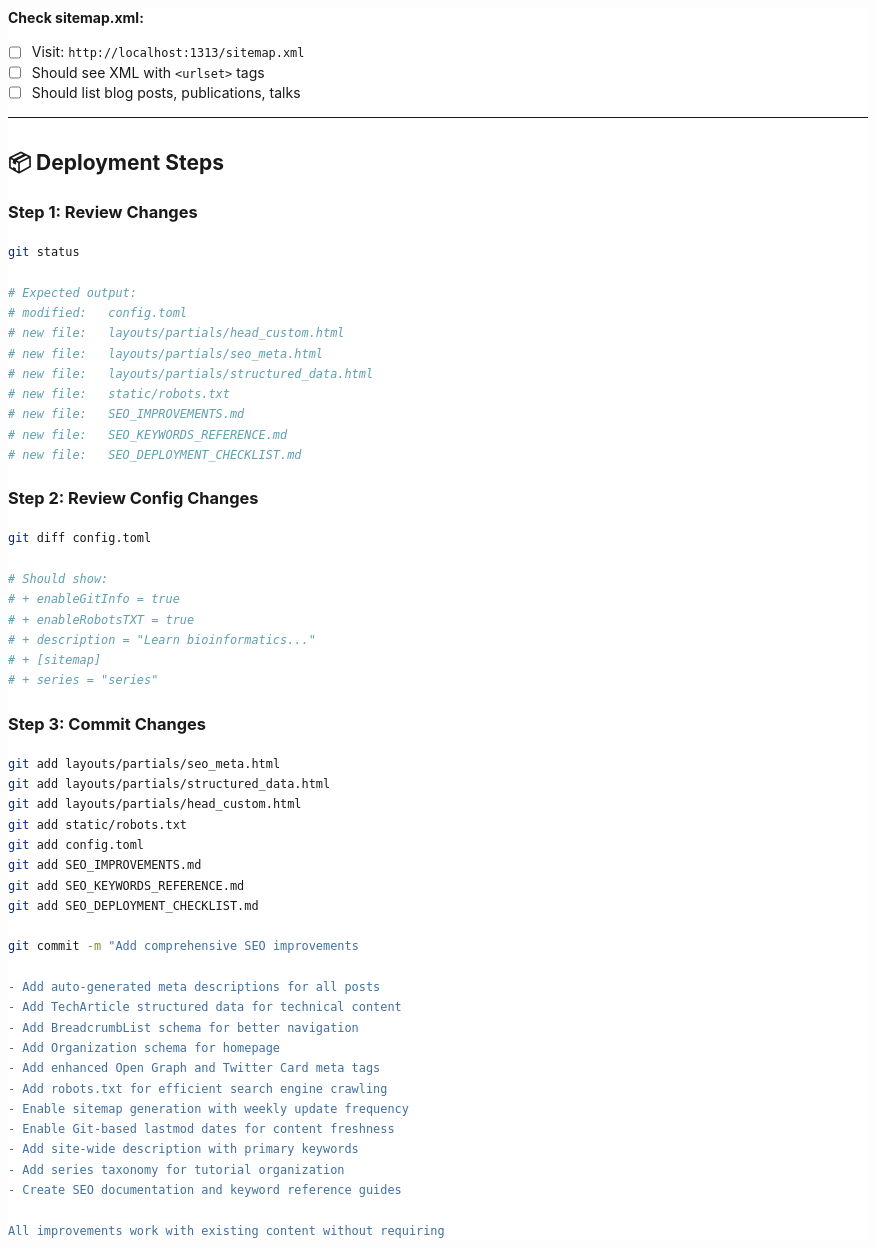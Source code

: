 **Check sitemap.xml:**
- [ ] Visit: `http://localhost:1313/sitemap.xml`
- [ ] Should see XML with `<urlset>` tags
- [ ] Should list blog posts, publications, talks

---

## 📦 Deployment Steps

### Step 1: Review Changes

```bash
git status

# Expected output:
# modified:   config.toml
# new file:   layouts/partials/head_custom.html
# new file:   layouts/partials/seo_meta.html
# new file:   layouts/partials/structured_data.html
# new file:   static/robots.txt
# new file:   SEO_IMPROVEMENTS.md
# new file:   SEO_KEYWORDS_REFERENCE.md
# new file:   SEO_DEPLOYMENT_CHECKLIST.md
```

### Step 2: Review Config Changes

```bash
git diff config.toml

# Should show:
# + enableGitInfo = true
# + enableRobotsTXT = true
# + description = "Learn bioinformatics..."
# + [sitemap]
# + series = "series"
```

### Step 3: Commit Changes

```bash
git add layouts/partials/seo_meta.html
git add layouts/partials/structured_data.html
git add layouts/partials/head_custom.html
git add static/robots.txt
git add config.toml
git add SEO_IMPROVEMENTS.md
git add SEO_KEYWORDS_REFERENCE.md
git add SEO_DEPLOYMENT_CHECKLIST.md

git commit -m "Add comprehensive SEO improvements

- Add auto-generated meta descriptions for all posts
- Add TechArticle structured data for technical content
- Add BreadcrumbList schema for better navigation
- Add Organization schema for homepage
- Add enhanced Open Graph and Twitter Card meta tags
- Add robots.txt for efficient search engine crawling
- Enable sitemap generation with weekly update frequency
- Enable Git-based lastmod dates for content freshness
- Add site-wide description with primary keywords
- Add series taxonomy for tutorial organization
- Create SEO documentation and keyword reference guides

All improvements work with existing content without requiring
```